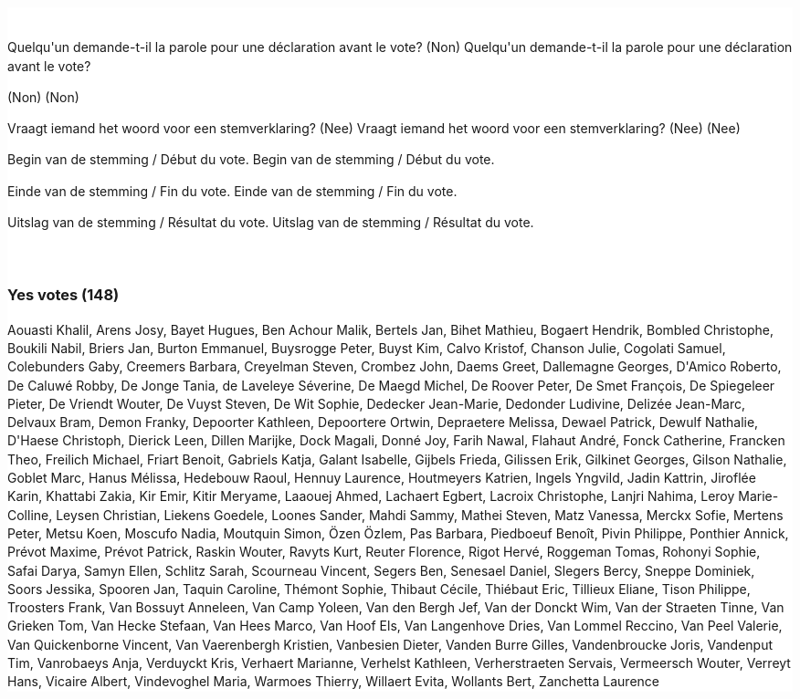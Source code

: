  

Quelqu'un demande-t-il la parole pour une
déclaration avant le vote? (Non)
Quelqu'un demande-t-il la parole pour une
déclaration avant le vote? 
 
(Non)
(Non)


Vraagt iemand het woord voor een
stemverklaring? (Nee)
Vraagt iemand het woord voor een
stemverklaring? (Nee)
 (Nee)
 
 

Begin van de stemming
/ Début du vote.
Begin van de stemming
/ Début du vote.

Einde van de
stemming / Fin du vote.
Einde van de
stemming / Fin du vote.

Uitslag van de
stemming / Résultat du vote.
Uitslag van de
stemming / Résultat du vote.

 
 


### Yes votes (148)

Aouasti Khalil, Arens Josy, Bayet Hugues, Ben Achour Malik, Bertels Jan, Bihet Mathieu, Bogaert Hendrik, Bombled Christophe, Boukili Nabil, Briers Jan, Burton Emmanuel, Buysrogge Peter, Buyst Kim, Calvo Kristof, Chanson Julie, Cogolati Samuel, Colebunders Gaby, Creemers Barbara, Creyelman Steven, Crombez John, Daems Greet, Dallemagne Georges, D'Amico Roberto, De Caluwé Robby, De Jonge Tania, de Laveleye Séverine, De Maegd Michel, De Roover Peter, De Smet François, De Spiegeleer Pieter, De Vriendt Wouter, De Vuyst Steven, De Wit Sophie, Dedecker Jean-Marie, Dedonder Ludivine, Delizée Jean-Marc, Delvaux Bram, Demon Franky, Depoorter Kathleen, Depoortere Ortwin, Depraetere Melissa, Dewael Patrick, Dewulf Nathalie, D'Haese Christoph, Dierick Leen, Dillen Marijke, Dock Magali, Donné Joy, Farih Nawal, Flahaut André, Fonck Catherine, Francken Theo, Freilich Michael, Friart Benoit, Gabriels Katja, Galant Isabelle, Gijbels Frieda, Gilissen Erik, Gilkinet Georges, Gilson Nathalie, Goblet Marc, Hanus Mélissa, Hedebouw Raoul, Hennuy Laurence, Houtmeyers Katrien, Ingels Yngvild, Jadin Kattrin, Jiroflée Karin, Khattabi Zakia, Kir Emir, Kitir Meryame, Laaouej Ahmed, Lachaert Egbert, Lacroix Christophe, Lanjri Nahima, Leroy Marie-Colline, Leysen Christian, Liekens Goedele, Loones Sander, Mahdi Sammy, Mathei Steven, Matz Vanessa, Merckx Sofie, Mertens Peter, Metsu Koen, Moscufo Nadia, Moutquin Simon, Özen Özlem, Pas Barbara, Piedboeuf Benoît, Pivin Philippe, Ponthier Annick, Prévot Maxime, Prévot Patrick, Raskin Wouter, Ravyts Kurt, Reuter Florence, Rigot Hervé, Roggeman Tomas, Rohonyi Sophie, Safai Darya, Samyn Ellen, Schlitz Sarah, Scourneau Vincent, Segers Ben, Senesael Daniel, Slegers Bercy, Sneppe Dominiek, Soors Jessika, Spooren Jan, Taquin Caroline, Thémont Sophie, Thibaut Cécile, Thiébaut Eric, Tillieux Eliane, Tison Philippe, Troosters Frank, Van Bossuyt Anneleen, Van Camp Yoleen, Van den Bergh Jef, Van der Donckt Wim, Van der Straeten Tinne, Van Grieken Tom, Van Hecke Stefaan, Van Hees Marco, Van Hoof Els, Van Langenhove Dries, Van Lommel Reccino, Van Peel Valerie, Van Quickenborne Vincent, Van Vaerenbergh Kristien, Vanbesien Dieter, Vanden Burre Gilles, Vandenbroucke Joris, Vandenput Tim, Vanrobaeys Anja, Verduyckt Kris, Verhaert Marianne, Verhelst Kathleen, Verherstraeten Servais, Vermeersch Wouter, Verreyt Hans, Vicaire Albert, Vindevoghel Maria, Warmoes Thierry, Willaert Evita, Wollants Bert, Zanchetta Laurence
